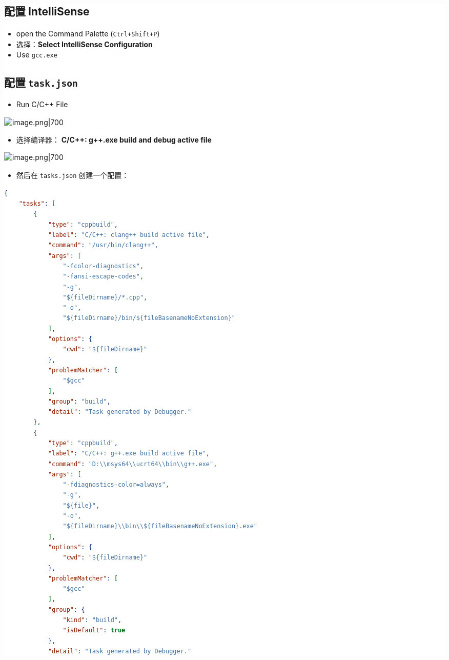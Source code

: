 ## 配置 IntelliSense

- open the Command Palette (`Ctrl+Shift+P`)
- 选择：**Select IntelliSense Configuration**
- Use `gcc.exe`

## 配置 `task.json`

- Run C/C++ File

![image.png|700](https://raw.githubusercontent.com/hacket/ObsidianOSS/master/obsidian202404212304225.png)

- 选择编译器： **C/C++: g++.exe build and debug active file**

![image.png|700](https://raw.githubusercontent.com/hacket/ObsidianOSS/master/obsidian202404212249924.png)

- 然后在 `tasks.json` 创建一个配置：

```json
{
    "tasks": [
        {
            "type": "cppbuild",
            "label": "C/C++: clang++ build active file",
            "command": "/usr/bin/clang++",
            "args": [
                "-fcolor-diagnostics",
                "-fansi-escape-codes",
                "-g",
                "${fileDirname}/*.cpp",
                "-o",
                "${fileDirname}/bin/${fileBasenameNoExtension}"
            ],
            "options": {
                "cwd": "${fileDirname}"
            },
            "problemMatcher": [
                "$gcc"
            ],
            "group": "build",
            "detail": "Task generated by Debugger."
        },
        {
            "type": "cppbuild",
            "label": "C/C++: g++.exe build active file",
            "command": "D:\\msys64\\ucrt64\\bin\\g++.exe",
            "args": [
                "-fdiagnostics-color=always",
                "-g",
                "${file}",
                "-o",
                "${fileDirname}\\bin\\${fileBasenameNoExtension}.exe"
            ],
            "options": {
                "cwd": "${fileDirname}"
            },
            "problemMatcher": [
                "$gcc"
            ],
            "group": {
                "kind": "build",
                "isDefault": true
            },
            "detail": "Task generated by Debugger."
```